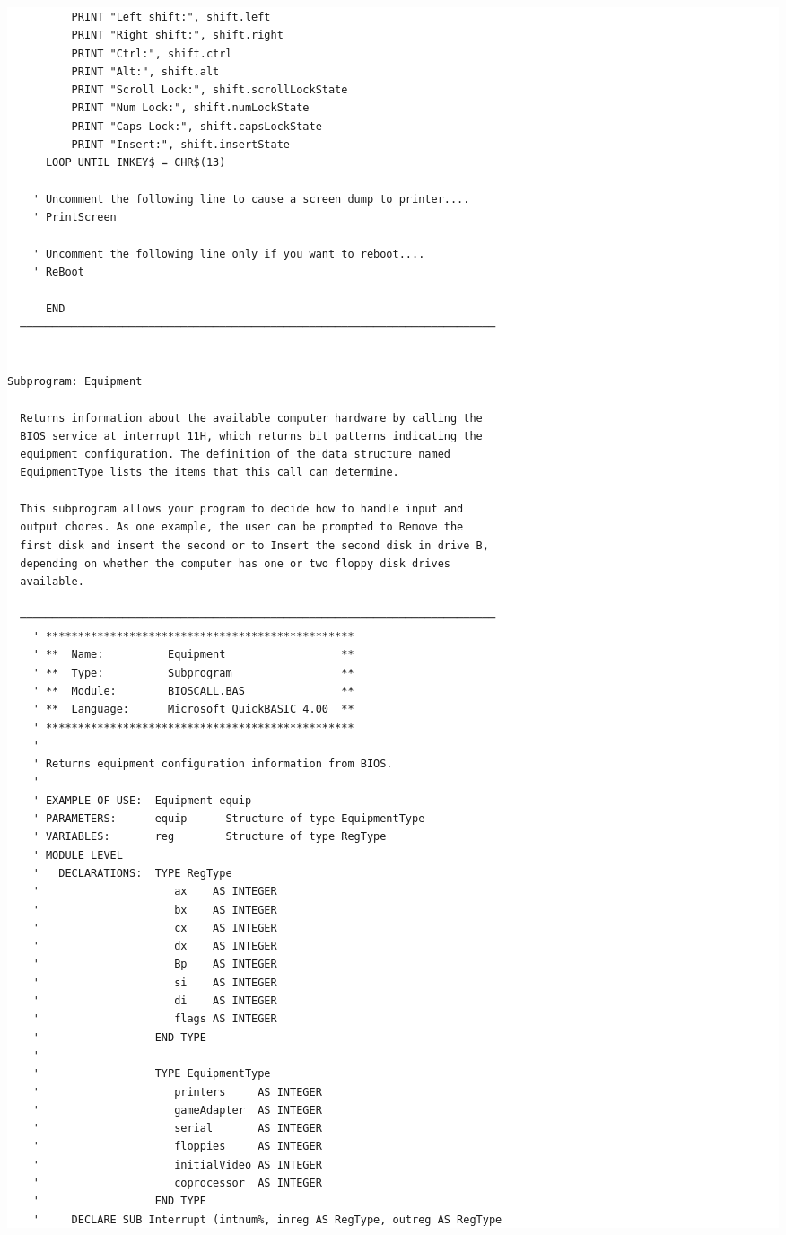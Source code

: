 	          PRINT "Left shift:", shift.left
	          PRINT "Right shift:", shift.right
	          PRINT "Ctrl:", shift.ctrl
	          PRINT "Alt:", shift.alt
	          PRINT "Scroll Lock:", shift.scrollLockState
	          PRINT "Num Lock:", shift.numLockState
	          PRINT "Caps Lock:", shift.capsLockState
	          PRINT "Insert:", shift.insertState
	      LOOP UNTIL INKEY$ = CHR$(13)
	
	    ' Uncomment the following line to cause a screen dump to printer....
	    ' PrintScreen
	
	    ' Uncomment the following line only if you want to reboot....
	    ' ReBoot
	
	      END
	  ──────────────────────────────────────────────────────────────────────────
	
	
	Subprogram: Equipment
	
	  Returns information about the available computer hardware by calling the
	  BIOS service at interrupt 11H, which returns bit patterns indicating the
	  equipment configuration. The definition of the data structure named
	  EquipmentType lists the items that this call can determine.
	
	  This subprogram allows your program to decide how to handle input and
	  output chores. As one example, the user can be prompted to Remove the
	  first disk and insert the second or to Insert the second disk in drive B,
	  depending on whether the computer has one or two floppy disk drives
	  available.
	
	  ──────────────────────────────────────────────────────────────────────────
	    ' ************************************************
	    ' **  Name:          Equipment                  **
	    ' **  Type:          Subprogram                 **
	    ' **  Module:        BIOSCALL.BAS               **
	    ' **  Language:      Microsoft QuickBASIC 4.00  **
	    ' ************************************************
	    '
	    ' Returns equipment configuration information from BIOS.
	    '
	    ' EXAMPLE OF USE:  Equipment equip
	    ' PARAMETERS:      equip      Structure of type EquipmentType
	    ' VARIABLES:       reg        Structure of type RegType
	    ' MODULE LEVEL
	    '   DECLARATIONS:  TYPE RegType
	    '                     ax    AS INTEGER
	    '                     bx    AS INTEGER
	    '                     cx    AS INTEGER
	    '                     dx    AS INTEGER
	    '                     Bp    AS INTEGER
	    '                     si    AS INTEGER
	    '                     di    AS INTEGER
	    '                     flags AS INTEGER
	    '                  END TYPE
	    '
	    '                  TYPE EquipmentType
	    '                     printers     AS INTEGER
	    '                     gameAdapter  AS INTEGER
	    '                     serial       AS INTEGER
	    '                     floppies     AS INTEGER
	    '                     initialVideo AS INTEGER
	    '                     coprocessor  AS INTEGER
	    '                  END TYPE
	    '     DECLARE SUB Interrupt (intnum%, inreg AS RegType, outreg AS RegType